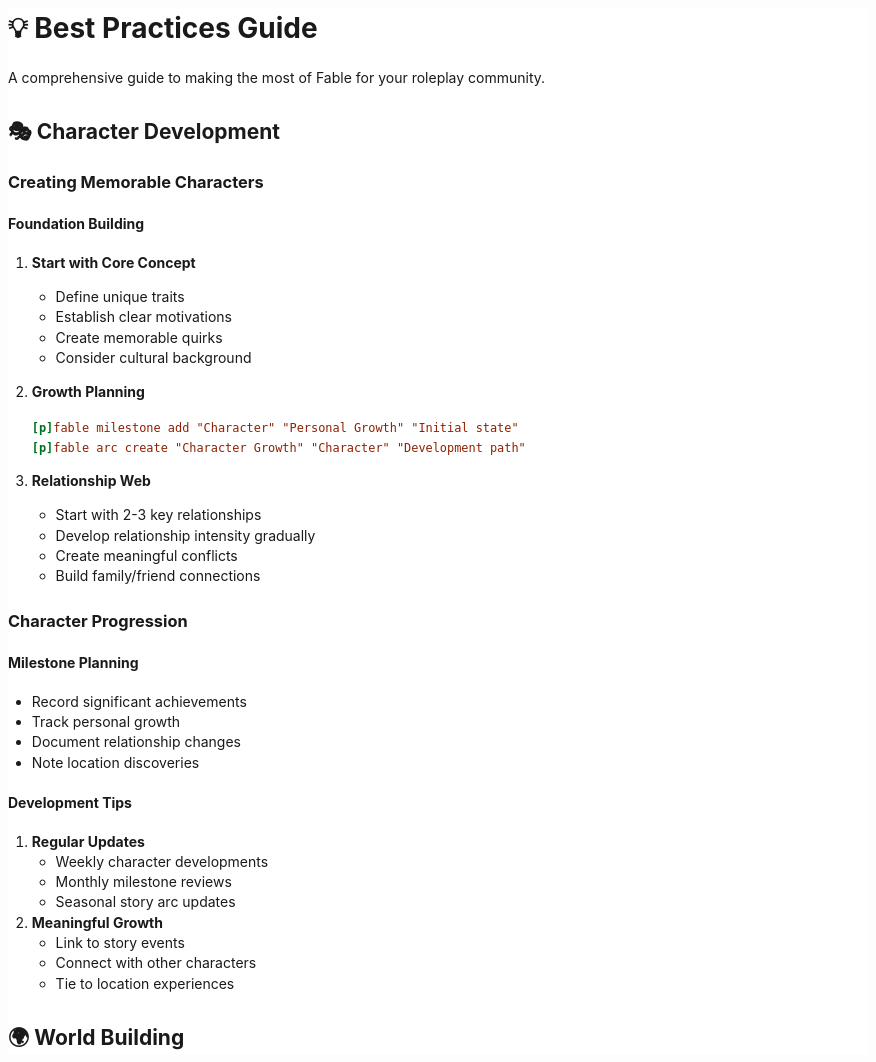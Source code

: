 # 💡 Best Practices Guide

A comprehensive guide to making the most of Fable for your roleplay community.

## 🎭 Character Development

### Creating Memorable Characters

#### Foundation Building

1. **Start with Core Concept**

   - Define unique traits
   - Establish clear motivations
   - Create memorable quirks
   - Consider cultural background

2. **Growth Planning**

   ```ini
   [p]fable milestone add "Character" "Personal Growth" "Initial state"
   [p]fable arc create "Character Growth" "Character" "Development path"
   ```

3. **Relationship Web**
   - Start with 2-3 key relationships
   - Develop relationship intensity gradually
   - Create meaningful conflicts
   - Build family/friend connections

### Character Progression

#### Milestone Planning

- Record significant achievements
- Track personal growth
- Document relationship changes
- Note location discoveries

#### Development Tips

1. **Regular Updates**
   - Weekly character developments
   - Monthly milestone reviews
   - Seasonal story arc updates
2. **Meaningful Growth**
   - Link to story events
   - Connect with other characters
   - Tie to location experiences

## 🌍 World Building
